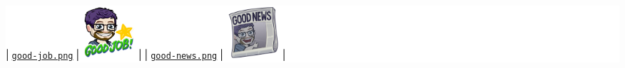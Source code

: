 | [`good-job.png`](./good-job.png) | <img src="./good-job.png" alt="good-job.png" width="75"> |
| [`good-news.png`](./good-news.png) | <img src="./good-news.png" alt="good-news.png" width="75"> |